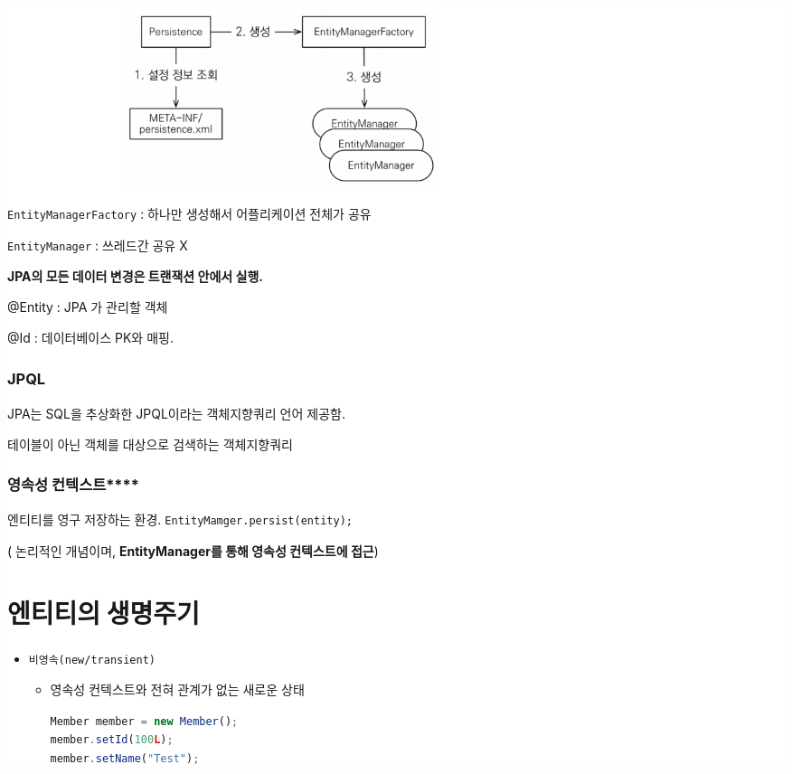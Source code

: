 <img src="img/image-8.png" width="600" height="200" />

`EntityManagerFactory` : 하나만 생성해서 어플리케이션 전체가 공유

`EntityManager` : 쓰레드간 공유 X

**JPA의 모든 데이터 변경은 트랜잭션 안에서 실행.**

@Entity : JPA 가 관리할 객체

@Id : 데이터베이스 PK와 매핑.

### JPQL

JPA는 SQL을 추상화한 JPQL이라는 객체지향쿼리 언어 제공함.

테이블이 아닌 객체를 대상으로 검색하는 객체지향쿼리

### 영속성 컨텍스트****

엔티티를 영구 저장하는 환경. `EntityMamger.persist(entity);`

( 논리적인 개념이며, **EntityManager를 통해 영속성 컨텍스트에 접근**)

# 엔티티의 생명주기

- `비영속(new/transient)`
    - 영속성 컨텍스트와 전혀 관계가 없는 새로운 상태
        
        ```jsx
        Member member = new Member();
        member.setId(100L);
        member.setName("Test");
        ```
        